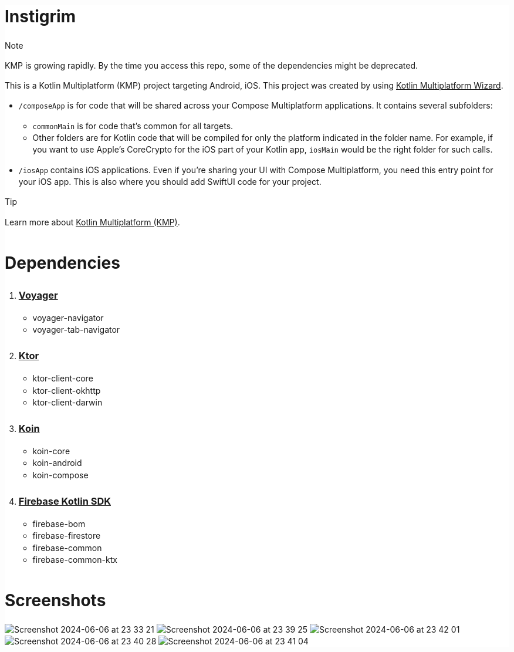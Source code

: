 # Instigrim
> [!NOTE]
> KMP is growing rapidly. By the time you access this repo, some of the dependencies might be deprecated.

This is a Kotlin Multiplatform (KMP) project targeting Android, iOS. This project was created by using [Kotlin Multiplatform Wizard](https://kmp.jetbrains.com/).

* `/composeApp` is for code that will be shared across your Compose Multiplatform applications.
  It contains several subfolders:
  - `commonMain` is for code that’s common for all targets.
  - Other folders are for Kotlin code that will be compiled for only the platform indicated in the folder name.
    For example, if you want to use Apple’s CoreCrypto for the iOS part of your Kotlin app,
    `iosMain` would be the right folder for such calls.

* `/iosApp` contains iOS applications. Even if you’re sharing your UI with Compose Multiplatform, 
  you need this entry point for your iOS app. This is also where you should add SwiftUI code for your project.

> [!TIP]
> Learn more about [Kotlin Multiplatform (KMP)](https://www.jetbrains.com/help/kotlin-multiplatform-dev/get-started.html).

# Dependencies
1. ### [Voyager](https://github.com/adrielcafe/voyager)
   - voyager-navigator
   - voyager-tab-navigator
  
2. ### [Ktor](https://ktor.io/docs/client-create-multiplatform-application.html)
   - ktor-client-core
   - ktor-client-okhttp
   - ktor-client-darwin
  
3. ### [Koin](https://insert-koin.io/docs/reference/koin-mp/kmp/)
   - koin-core
   - koin-android
   - koin-compose
  
4. ### [Firebase Kotlin SDK](https://github.com/GitLiveApp/firebase-kotlin-sdk)
   - firebase-bom
   - firebase-firestore
   - firebase-common
   - firebase-common-ktx

# Screenshots
<img width="1470" alt="Screenshot 2024-06-06 at 23 33 21" src="https://github.com/adityatri/Instigrim/assets/59854661/e2eeb0c3-99a4-4945-a65d-430331e30312">
<img width="1470" alt="Screenshot 2024-06-06 at 23 39 25" src="https://github.com/adityatri/Instigrim/assets/59854661/054202ce-72dc-4422-a115-3370d56e8559">
<img width="1470" alt="Screenshot 2024-06-06 at 23 42 01" src="https://github.com/adityatri/Instigrim/assets/59854661/85933533-002e-4194-843f-b75ab53e61ef">
<img width="1470" alt="Screenshot 2024-06-06 at 23 40 28" src="https://github.com/adityatri/Instigrim/assets/59854661/6b48f473-239b-4789-a112-cdc4d18c382f">
<img width="1470" alt="Screenshot 2024-06-06 at 23 41 04" src="https://github.com/adityatri/Instigrim/assets/59854661/235b7692-5800-4cbb-88dc-d8e7044353f3">



